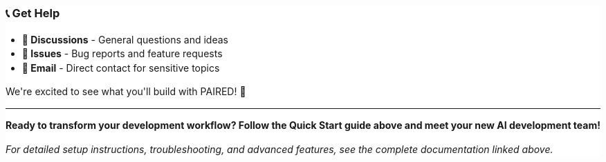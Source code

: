 ### 📞 Get Help

- **💬 Discussions** - General questions and ideas
- **🐛 Issues** - Bug reports and feature requests
- **📧 Email** - Direct contact for sensitive topics

We're excited to see what you'll build with PAIRED! 🎉

---

**Ready to transform your development workflow? Follow the Quick Start guide above and meet your new AI development team!**

*For detailed setup instructions, troubleshooting, and advanced features, see the complete documentation linked above.*
